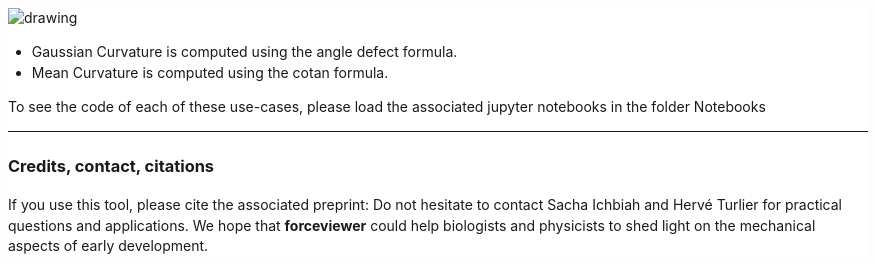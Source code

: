 <img src="Images_github_repo/scalar_quantities.png" alt="drawing" width="900"/>

- Gaussian Curvature is computed using the angle defect formula.
- Mean Curvature is computed using the cotan formula.

To see the code of each of these use-cases, please load the associated jupyter notebooks in the folder Notebooks

---


### Credits, contact, citations
If you use this tool, please cite the associated preprint: 
Do not hesitate to contact Sacha Ichbiah and Hervé Turlier for practical questions and applications. 
We hope that **forceviewer** could help biologists and physicists to shed light on the mechanical aspects of early development.




